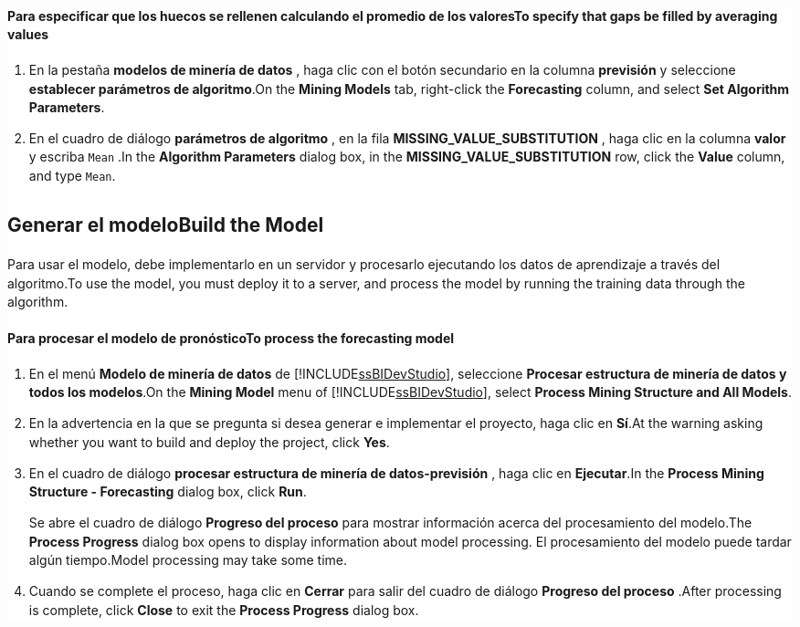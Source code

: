 #### <a name="to-specify-that-gaps-be-filled-by-averaging-values"></a><span data-ttu-id="6a12f-150">Para especificar que los huecos se rellenen calculando el promedio de los valores</span><span class="sxs-lookup"><span data-stu-id="6a12f-150">To specify that gaps be filled by averaging values</span></span>  
  
1.  <span data-ttu-id="6a12f-151">En la pestaña **modelos de minería de datos** , haga clic con el botón secundario en la columna **previsión** y seleccione **establecer parámetros de algoritmo**.</span><span class="sxs-lookup"><span data-stu-id="6a12f-151">On the **Mining Models** tab, right-click the **Forecasting** column, and select **Set Algorithm Parameters**.</span></span>  
  
2.  <span data-ttu-id="6a12f-152">En el cuadro de diálogo **parámetros de algoritmo** , en la fila **MISSING_VALUE_SUBSTITUTION** , haga clic en la columna **valor** y escriba `Mean` .</span><span class="sxs-lookup"><span data-stu-id="6a12f-152">In the **Algorithm Parameters** dialog box, in the **MISSING_VALUE_SUBSTITUTION** row, click the **Value** column, and type `Mean`.</span></span>  
  
## <a name="build-the-model"></a><span data-ttu-id="6a12f-153">Generar el modelo</span><span class="sxs-lookup"><span data-stu-id="6a12f-153">Build the Model</span></span>  
 <span data-ttu-id="6a12f-154">Para usar el modelo, debe implementarlo en un servidor y procesarlo ejecutando los datos de aprendizaje a través del algoritmo.</span><span class="sxs-lookup"><span data-stu-id="6a12f-154">To use the model, you must deploy it to a server, and process the model by running the training data through the algorithm.</span></span>  
  
#### <a name="to-process-the-forecasting-model"></a><span data-ttu-id="6a12f-155">Para procesar el modelo de pronóstico</span><span class="sxs-lookup"><span data-stu-id="6a12f-155">To process the forecasting model</span></span>  
  
1.  <span data-ttu-id="6a12f-156">En el menú **Modelo de minería de datos** de [!INCLUDE[ssBIDevStudio](../includes/ssbidevstudio-md.md)], seleccione **Procesar estructura de minería de datos y todos los modelos**.</span><span class="sxs-lookup"><span data-stu-id="6a12f-156">On the **Mining Model** menu of [!INCLUDE[ssBIDevStudio](../includes/ssbidevstudio-md.md)], select **Process Mining Structure and All Models**.</span></span>  
  
2.  <span data-ttu-id="6a12f-157">En la advertencia en la que se pregunta si desea generar e implementar el proyecto, haga clic en **Sí**.</span><span class="sxs-lookup"><span data-stu-id="6a12f-157">At the warning asking whether you want to build and deploy the project, click **Yes**.</span></span>  
  
3.  <span data-ttu-id="6a12f-158">En el cuadro de diálogo **procesar estructura de minería de datos-previsión** , haga clic en **Ejecutar**.</span><span class="sxs-lookup"><span data-stu-id="6a12f-158">In the **Process Mining Structure - Forecasting** dialog box, click **Run**.</span></span>  
  
     <span data-ttu-id="6a12f-159">Se abre el cuadro de diálogo **Progreso del proceso** para mostrar información acerca del procesamiento del modelo.</span><span class="sxs-lookup"><span data-stu-id="6a12f-159">The **Process Progress** dialog box opens to display information about model processing.</span></span> <span data-ttu-id="6a12f-160">El procesamiento del modelo puede tardar algún tiempo.</span><span class="sxs-lookup"><span data-stu-id="6a12f-160">Model processing may take some time.</span></span>  
  
4.  <span data-ttu-id="6a12f-161">Cuando se complete el proceso, haga clic en **Cerrar** para salir del cuadro de diálogo **Progreso del proceso** .</span><span class="sxs-lookup"><span data-stu-id="6a12f-161">After processing is complete, click **Close** to exit the **Process Progress** dialog box.</span></span>  
  